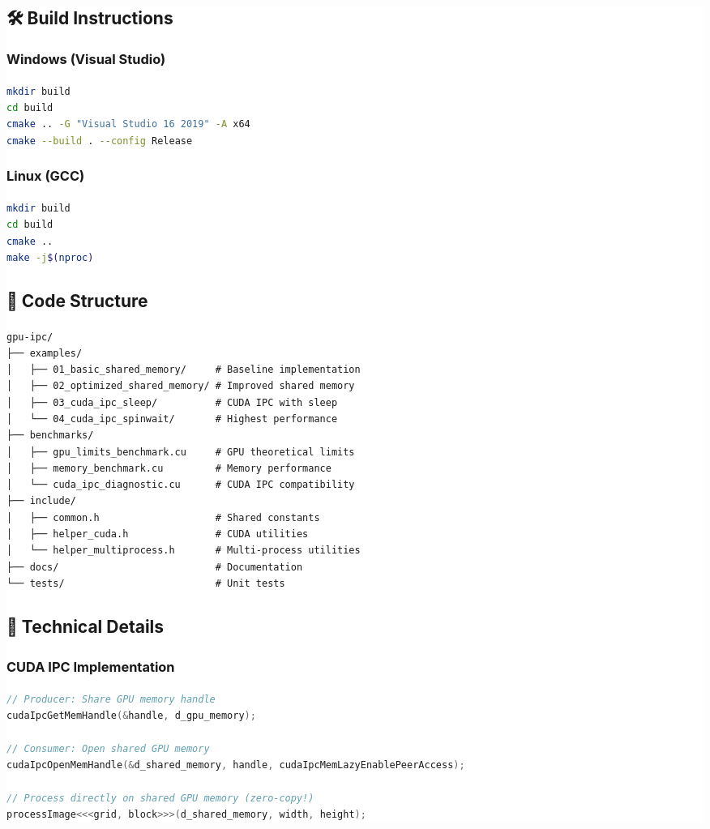 ## 🛠️ Build Instructions

### Windows (Visual Studio)
```bash
mkdir build
cd build
cmake .. -G "Visual Studio 16 2019" -A x64
cmake --build . --config Release
```

### Linux (GCC)
```bash
mkdir build
cd build
cmake ..
make -j$(nproc)
```

## 📝 Code Structure

```
gpu-ipc/
├── examples/
│   ├── 01_basic_shared_memory/     # Baseline implementation
│   ├── 02_optimized_shared_memory/ # Improved shared memory
│   ├── 03_cuda_ipc_sleep/          # CUDA IPC with sleep
│   └── 04_cuda_ipc_spinwait/       # Highest performance
├── benchmarks/
│   ├── gpu_limits_benchmark.cu     # GPU theoretical limits
│   ├── memory_benchmark.cu         # Memory performance
│   └── cuda_ipc_diagnostic.cu      # CUDA IPC compatibility
├── include/
│   ├── common.h                    # Shared constants
│   ├── helper_cuda.h               # CUDA utilities
│   └── helper_multiprocess.h       # Multi-process utilities
├── docs/                           # Documentation
└── tests/                          # Unit tests
```

## 🧪 Technical Details

### CUDA IPC Implementation
```cpp
// Producer: Share GPU memory handle
cudaIpcGetMemHandle(&handle, d_gpu_memory);

// Consumer: Open shared GPU memory
cudaIpcOpenMemHandle(&d_shared_memory, handle, cudaIpcMemLazyEnablePeerAccess);

// Process directly on shared GPU memory (zero-copy!)
processImage<<<grid, block>>>(d_shared_memory, width, height);
```
